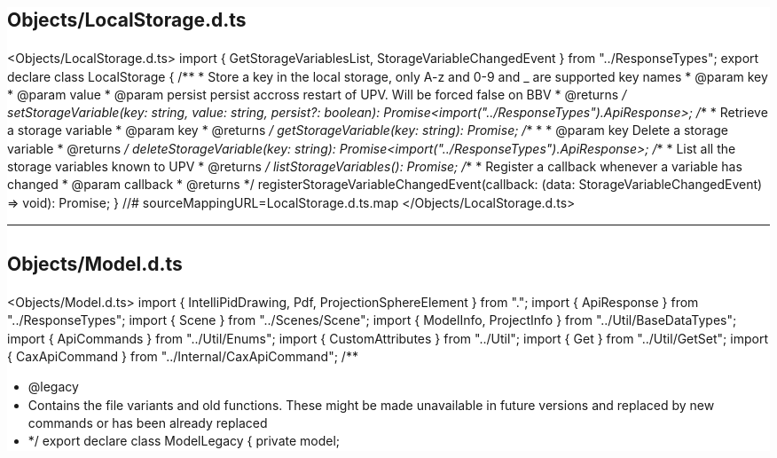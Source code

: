 
## Objects/LocalStorage.d.ts

<Objects/LocalStorage.d.ts>
import { GetStorageVariablesList, StorageVariableChangedEvent } from "../ResponseTypes";
export declare class LocalStorage {
    /**
     * Store a key in the local storage, only A-z and 0-9 and _ are supported key names
     * @param key
     * @param value
     * @param persist persist accross restart of UPV. Will be forced false on BBV
     * @returns
     */
    setStorageVariable(key: string, value: string, persist?: boolean): Promise<import("../ResponseTypes").ApiResponse>;
    /**
     * Retrieve a storage variable
     * @param key
     * @returns
     */
    getStorageVariable(key: string): Promise<string>;
    /**
     *
     * @param key Delete a storage variable
     * @returns
     */
    deleteStorageVariable(key: string): Promise<import("../ResponseTypes").ApiResponse>;
    /**
     * List all the storage variables known to UPV
     * @returns
     */
    listStorageVariables(): Promise<GetStorageVariablesList>;
    /**
     * Register a callback whenever a variable has changed
     * @param callback
     * @returns
     */
    registerStorageVariableChangedEvent(callback: (data: StorageVariableChangedEvent) => void): Promise<number>;
}
//# sourceMappingURL=LocalStorage.d.ts.map
</Objects/LocalStorage.d.ts>

---

## Objects/Model.d.ts

<Objects/Model.d.ts>
import { IntelliPidDrawing, Pdf, ProjectionSphereElement } from ".";
import { ApiResponse } from "../ResponseTypes";
import { Scene } from "../Scenes/Scene";
import { ModelInfo, ProjectInfo } from "../Util/BaseDataTypes";
import { ApiCommands } from "../Util/Enums";
import { CustomAttributes } from "../Util";
import { Get } from "../Util/GetSet";
import { CaxApiCommand } from "../Internal/CaxApiCommand";
/**
 * @legacy
 * Contains the file variants and old functions. These might be made unavailable in future versions and replaced by new commands or has been already replaced
 * */
export declare class ModelLegacy {
    private model;